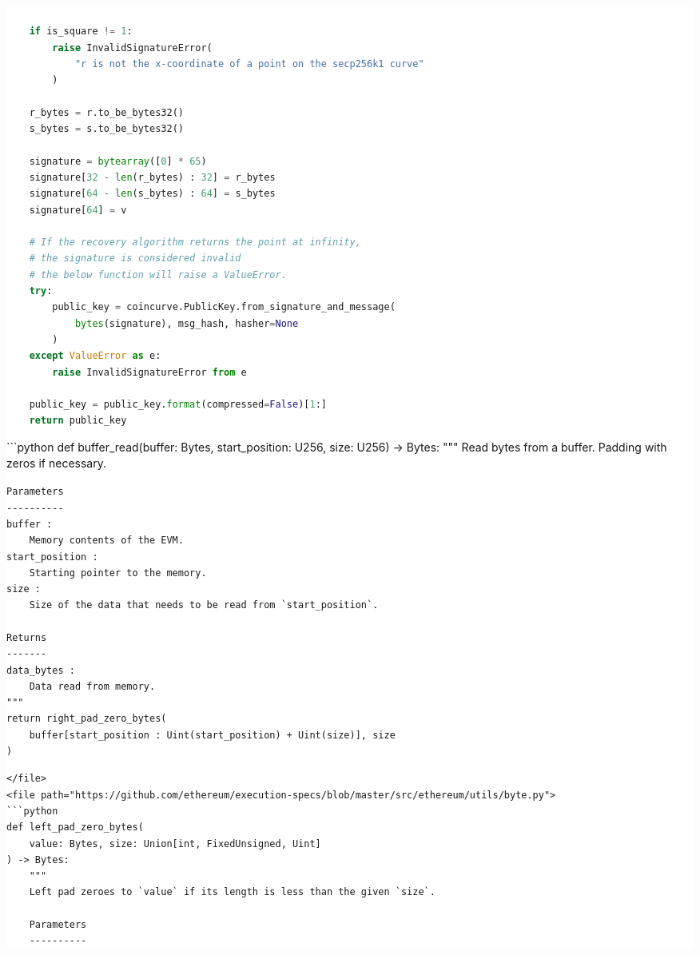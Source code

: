 ```python

    if is_square != 1:
        raise InvalidSignatureError(
            "r is not the x-coordinate of a point on the secp256k1 curve"
        )

    r_bytes = r.to_be_bytes32()
    s_bytes = s.to_be_bytes32()

    signature = bytearray([0] * 65)
    signature[32 - len(r_bytes) : 32] = r_bytes
    signature[64 - len(s_bytes) : 64] = s_bytes
    signature[64] = v

    # If the recovery algorithm returns the point at infinity,
    # the signature is considered invalid
    # the below function will raise a ValueError.
    try:
        public_key = coincurve.PublicKey.from_signature_and_message(
            bytes(signature), msg_hash, hasher=None
        )
    except ValueError as e:
        raise InvalidSignatureError from e

    public_key = public_key.format(compressed=False)[1:]
    return public_key
```
</file>
<file path="https://github.com/ethereum/execution-specs/blob/master/src/ethereum/homestead/vm/memory.py">
```python
def buffer_read(buffer: Bytes, start_position: U256, size: U256) -> Bytes:
    """
    Read bytes from a buffer. Padding with zeros if necessary.

    Parameters
    ----------
    buffer :
        Memory contents of the EVM.
    start_position :
        Starting pointer to the memory.
    size :
        Size of the data that needs to be read from `start_position`.

    Returns
    -------
    data_bytes :
        Data read from memory.
    """
    return right_pad_zero_bytes(
        buffer[start_position : Uint(start_position) + Uint(size)], size
    )
```
</file>
<file path="https://github.com/ethereum/execution-specs/blob/master/src/ethereum/utils/byte.py">
```python
def left_pad_zero_bytes(
    value: Bytes, size: Union[int, FixedUnsigned, Uint]
) -> Bytes:
    """
    Left pad zeroes to `value` if its length is less than the given `size`.

    Parameters
    ----------
```